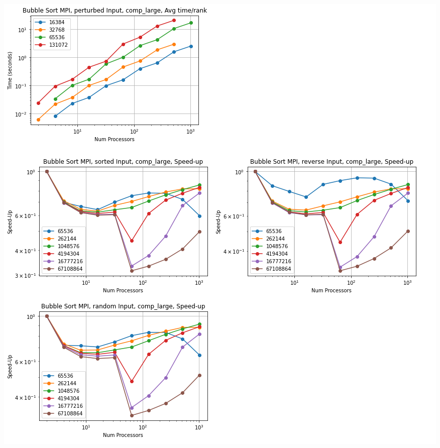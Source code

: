 ![output_30_12.png](./Graphs/Bubble/output_30_12.png)

![output_36_1.png](./Graphs/Bubble/output_36_1.png)
![output_36_2.png](./Graphs/Bubble/output_36_2.png)
![output_36_3.png](./Graphs/Bubble/output_36_3.png)